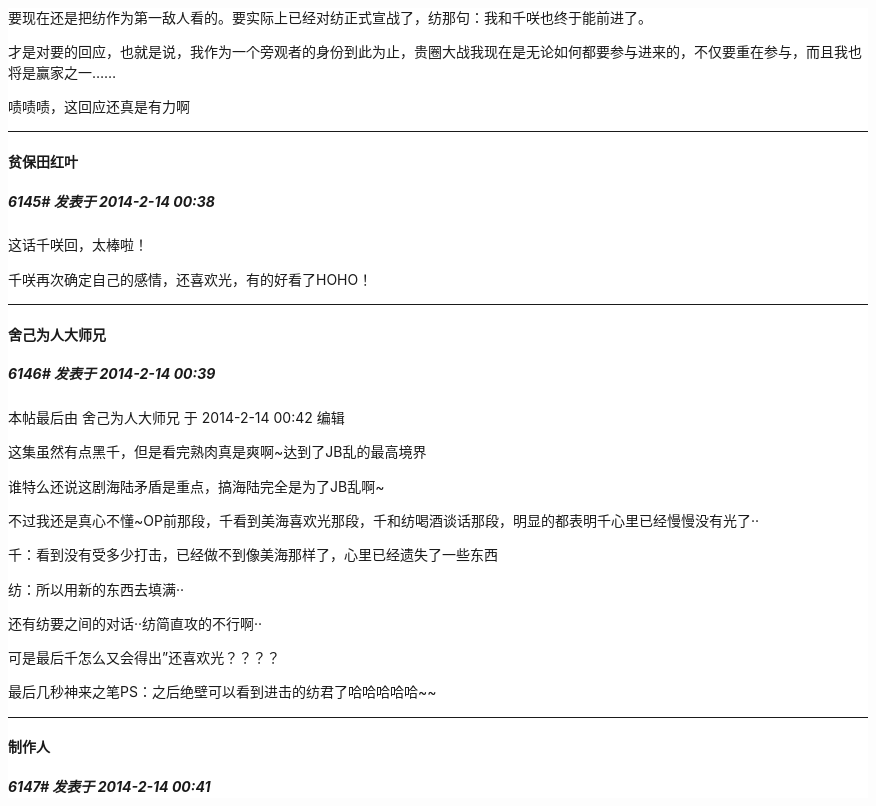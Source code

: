 
要现在还是把纺作为第一敌人看的。要实际上已经对纺正式宣战了，纺那句：我和千咲也终于能前进了。


才是对要的回应，也就是说，我作为一个旁观者的身份到此为止，贵圈大战我现在是无论如何都要参与进来的，不仅要重在参与，而且我也将是赢家之一……


啧啧啧，这回应还真是有力啊







*****

####  贫保田红叶  
##### 6145#       发表于 2014-2-14 00:38




这话千咲回，太棒啦！

千咲再次确定自己的感情，还喜欢光，有的好看了HOHO！







*****

####  舍己为人大师兄  
##### 6146#       发表于 2014-2-14 00:39



 本帖最后由 舍己为人大师兄 于 2014-2-14 00:42 编辑 

这集虽然有点黑千，但是看完熟肉真是爽啊~达到了JB乱的最高境界

谁特么还说这剧海陆矛盾是重点，搞海陆完全是为了JB乱啊~


不过我还是真心不懂~OP前那段，千看到美海喜欢光那段，千和纺喝酒谈话那段，明显的都表明千心里已经慢慢没有光了··


千：看到没有受多少打击，已经做不到像美海那样了，心里已经遗失了一些东西

纺：所以用新的东西去填满··

还有纺要之间的对话··纺简直攻的不行啊··


可是最后千怎么又会得出”还喜欢光？？？？

最后几秒神来之笔PS：之后绝壁可以看到进击的纺君了哈哈哈哈哈~~









*****

####  制作人  
##### 6147#       发表于 2014-2-14 00:41
